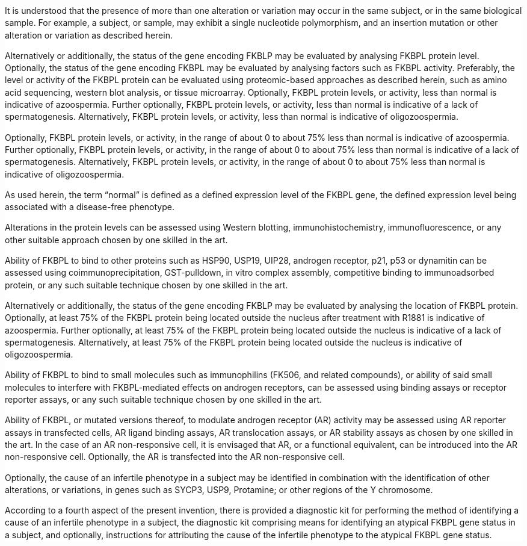 It is understood that the presence of more than one alteration or variation may occur in the same subject, or in the same biological sample. For example, a subject, or sample, may exhibit a single nucleotide polymorphism, and an insertion mutation or other alteration or variation as described herein.

Alternatively or additionally, the status of the gene encoding FKBLP may be evaluated by analysing FKBPL protein level. Optionally, the status of the gene encoding FKBPL may be evaluated by analysing factors such as FKBPL activity. Preferably, the level or activity of the FKBPL protein can be evaluated using proteomic-based approaches as described herein, such as amino acid sequencing, western blot analysis, or tissue microarray. Optionally, FKBPL protein levels, or activity, less than normal is indicative of azoospermia. Further optionally, FKBPL protein levels, or activity, less than normal is indicative of a lack of spermatogenesis. Alternatively, FKBPL protein levels, or activity, less than normal is indicative of oligozoospermia.

Optionally, FKBPL protein levels, or activity, in the range of about 0 to about 75% less than normal is indicative of azoospermia. Further optionally, FKBPL protein levels, or activity, in the range of about 0 to about 75% less than normal is indicative of a lack of spermatogenesis. Alternatively, FKBPL protein levels, or activity, in the range of about 0 to about 75% less than normal is indicative of oligozoospermia.

As used herein, the term “normal” is defined as a defined expression level of the FKBPL gene, the defined expression level being associated with a disease-free phenotype.

Alterations in the protein levels can be assessed using Western blotting, immunohistochemistry, immunofluorescence, or any other suitable approach chosen by one skilled in the art.

Ability of FKBPL to bind to other proteins such as HSP90, USP19, UIP28, androgen receptor, p21, p53 or dynamitin can be assessed using coimmunoprecipitation, GST-pulldown, in vitro complex assembly, competitive binding to immunoadsorbed protein, or any such suitable technique chosen by one skilled in the art.

Alternatively or additionally, the status of the gene encoding FKBLP may be evaluated by analysing the location of FKBPL protein. Optionally, at least 75% of the FKBPL protein being located outside the nucleus after treatment with R1881 is indicative of azoospermia. Further optionally, at least 75% of the FKBPL protein being located outside the nucleus is indicative of a lack of spermatogenesis. Alternatively, at least 75% of the FKBPL protein being located outside the nucleus is indicative of oligozoospermia.

Ability of FKBPL to bind to small molecules such as immunophilins (FK506, and related compounds), or ability of said small molecules to interfere with FKBPL-mediated effects on androgen receptors, can be assessed using binding assays or receptor reporter assays, or any such suitable technique chosen by one skilled in the art.

Ability of FKBPL, or mutated versions thereof, to modulate androgen receptor (AR) activity may be assessed using AR reporter assays in transfected cells, AR ligand binding assays, AR translocation assays, or AR stability assays as chosen by one skilled in the art. In the case of an AR non-responsive cell, it is envisaged that AR, or a functional equivalent, can be introduced into the AR non-responsive cell. Optionally, the AR is transfected into the AR non-responsive cell.

Optionally, the cause of an infertile phenotype in a subject may be identified in combination with the identification of other alterations, or variations, in genes such as SYCP3, USP9, Protamine; or other regions of the Y chromosome.

According to a fourth aspect of the present invention, there is provided a diagnostic kit for performing the method of identifying a cause of an infertile phenotype in a subject, the diagnostic kit comprising means for identifying an atypical FKBPL gene status in a subject, and optionally, instructions for attributing the cause of the infertile phenotype to the atypical FKBPL gene status.
